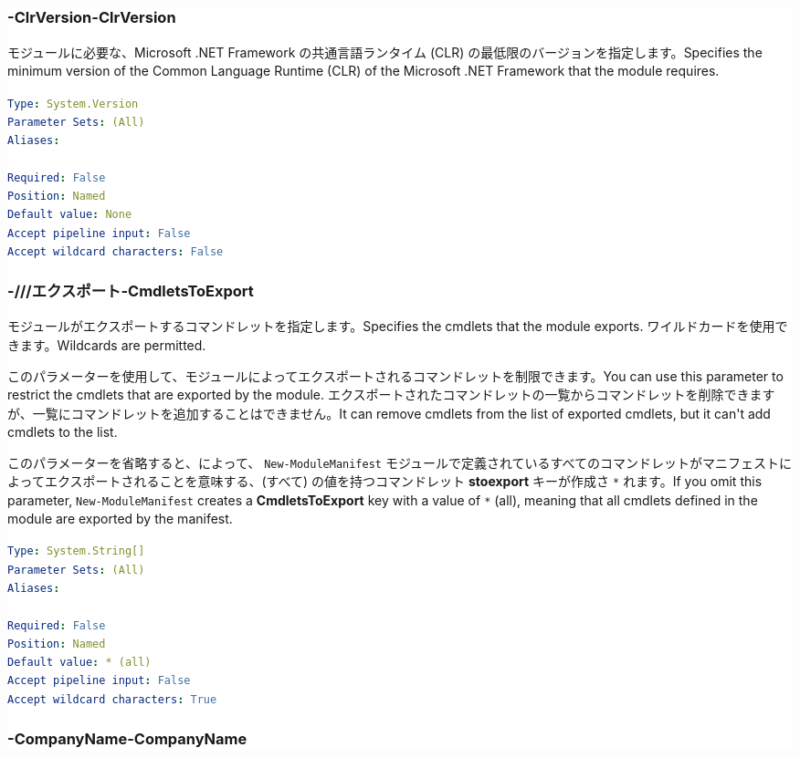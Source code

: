 ### <span data-ttu-id="639e2-156">-ClrVersion</span><span class="sxs-lookup"><span data-stu-id="639e2-156">-ClrVersion</span></span>

<span data-ttu-id="639e2-157">モジュールに必要な、Microsoft .NET Framework の共通言語ランタイム (CLR) の最低限のバージョンを指定します。</span><span class="sxs-lookup"><span data-stu-id="639e2-157">Specifies the minimum version of the Common Language Runtime (CLR) of the Microsoft .NET Framework that the module requires.</span></span>

```yaml
Type: System.Version
Parameter Sets: (All)
Aliases:

Required: False
Position: Named
Default value: None
Accept pipeline input: False
Accept wildcard characters: False
```

### <span data-ttu-id="639e2-158">-///エクスポート</span><span class="sxs-lookup"><span data-stu-id="639e2-158">-CmdletsToExport</span></span>

<span data-ttu-id="639e2-159">モジュールがエクスポートするコマンドレットを指定します。</span><span class="sxs-lookup"><span data-stu-id="639e2-159">Specifies the cmdlets that the module exports.</span></span> <span data-ttu-id="639e2-160">ワイルドカードを使用できます。</span><span class="sxs-lookup"><span data-stu-id="639e2-160">Wildcards are permitted.</span></span>

<span data-ttu-id="639e2-161">このパラメーターを使用して、モジュールによってエクスポートされるコマンドレットを制限できます。</span><span class="sxs-lookup"><span data-stu-id="639e2-161">You can use this parameter to restrict the cmdlets that are exported by the module.</span></span> <span data-ttu-id="639e2-162">エクスポートされたコマンドレットの一覧からコマンドレットを削除できますが、一覧にコマンドレットを追加することはできません。</span><span class="sxs-lookup"><span data-stu-id="639e2-162">It can remove cmdlets from the list of exported cmdlets, but it can't add cmdlets to the list.</span></span>

<span data-ttu-id="639e2-163">このパラメーターを省略すると、によって、 `New-ModuleManifest` モジュールで定義されているすべてのコマンドレットがマニフェストによってエクスポートされることを意味する、(すべて) の値を持つコマンドレット **stoexport** キーが作成さ `*` れます。</span><span class="sxs-lookup"><span data-stu-id="639e2-163">If you omit this parameter, `New-ModuleManifest` creates a **CmdletsToExport** key with a value of `*` (all), meaning that all cmdlets defined in the module are exported by the manifest.</span></span>

```yaml
Type: System.String[]
Parameter Sets: (All)
Aliases:

Required: False
Position: Named
Default value: * (all)
Accept pipeline input: False
Accept wildcard characters: True
```

### <span data-ttu-id="639e2-164">-CompanyName</span><span class="sxs-lookup"><span data-stu-id="639e2-164">-CompanyName</span></span>
